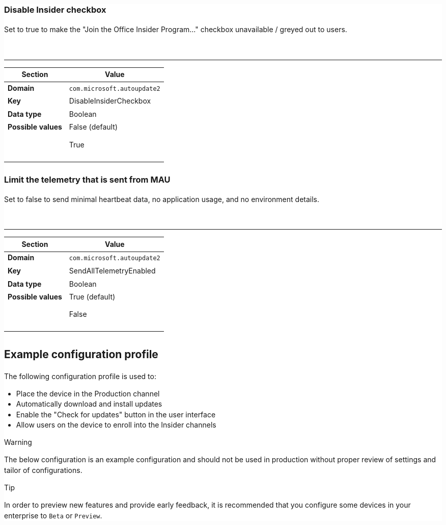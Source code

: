 ### Disable Insider checkbox

Set to true to make the "Join the Office Insider Program..." checkbox unavailable / greyed out to users.

<br>

****

|Section|Value|
|---|---|
|**Domain**|`com.microsoft.autoupdate2`|
|**Key**|DisableInsiderCheckbox|
|**Data type**|Boolean|
|**Possible values**|False (default) <p> True|
|||

### Limit the telemetry that is sent from MAU

Set to false to send minimal heartbeat data, no application usage, and no environment details.

<br>

****

|Section|Value|
|---|---|
|**Domain**|`com.microsoft.autoupdate2`|
|**Key**|SendAllTelemetryEnabled|
|**Data type**|Boolean|
|**Possible values**|True (default) <p> False|
|||

## Example configuration profile

The following configuration profile is used to:

- Place the device in the Production channel
- Automatically download and install updates
- Enable the "Check for updates" button in the user interface
- Allow users on the device to enroll into the Insider channels

> [!WARNING]
> The below configuration is an example configuration and should not be used in production without proper review of settings and tailor of configurations.

> [!TIP]
> In order to preview new features and provide early feedback, it is recommended that you configure some devices in your enterprise to `Beta` or `Preview`.
